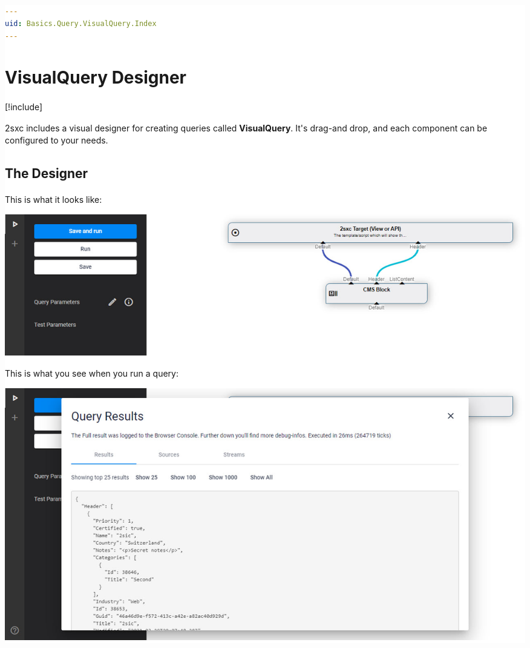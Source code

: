 ```yaml
---
uid: Basics.Query.VisualQuery.Index
---
```


# VisualQuery Designer

[!include[](~/pages/basics/stack/_shared-float-summary.md)]
<style>.context-box-summary .query-app { visibility: visible; } </style>

2sxc includes a visual designer for creating queries called **VisualQuery**. It's drag-and drop, and each component can be configured to your needs. 

## The Designer

This is what it looks like:

<img src="./assets/basic-visual-query.jpg" width="100%" class="full-width">

This is what you see when you run a query:

<img src="./assets/basic-query-results.jpg" width="100%" class="full-width">
